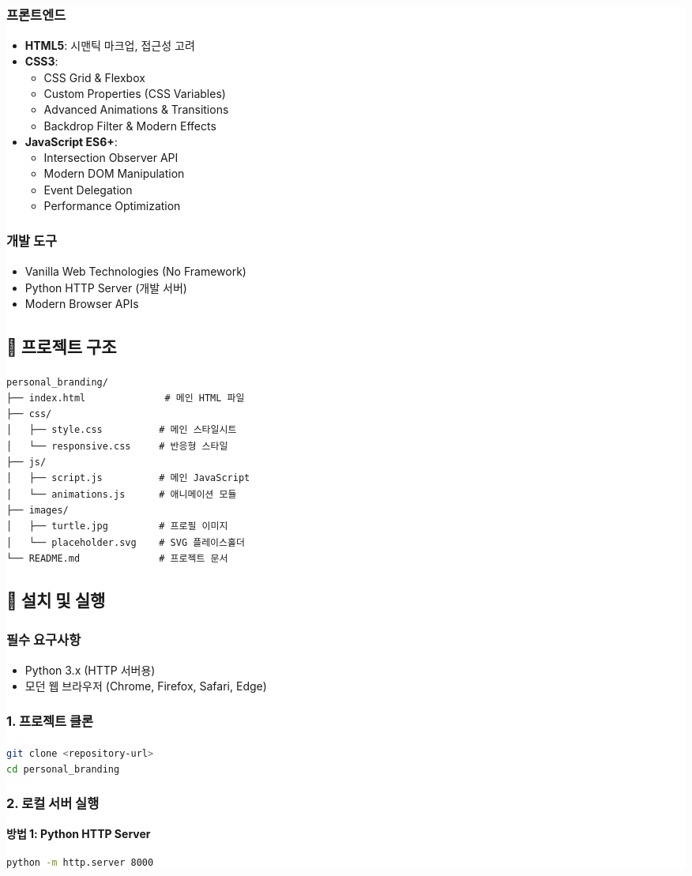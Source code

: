 ### **프론트엔드**
- **HTML5**: 시맨틱 마크업, 접근성 고려
- **CSS3**: 
  - CSS Grid & Flexbox
  - Custom Properties (CSS Variables)
  - Advanced Animations & Transitions
  - Backdrop Filter & Modern Effects
- **JavaScript ES6+**:
  - Intersection Observer API
  - Modern DOM Manipulation
  - Event Delegation
  - Performance Optimization

### **개발 도구**
- Vanilla Web Technologies (No Framework)
- Python HTTP Server (개발 서버)
- Modern Browser APIs

## 📁 프로젝트 구조

```
personal_branding/
├── index.html              # 메인 HTML 파일
├── css/
│   ├── style.css          # 메인 스타일시트
│   └── responsive.css     # 반응형 스타일
├── js/
│   ├── script.js          # 메인 JavaScript
│   └── animations.js      # 애니메이션 모듈
├── images/
│   ├── turtle.jpg         # 프로필 이미지
│   └── placeholder.svg    # SVG 플레이스홀더
└── README.md              # 프로젝트 문서
```

## 🚀 설치 및 실행

### **필수 요구사항**
- Python 3.x (HTTP 서버용)
- 모던 웹 브라우저 (Chrome, Firefox, Safari, Edge)

### **1. 프로젝트 클론**
```bash
git clone <repository-url>
cd personal_branding
```

### **2. 로컬 서버 실행**

**방법 1: Python HTTP Server**
```bash
python -m http.server 8000
```
